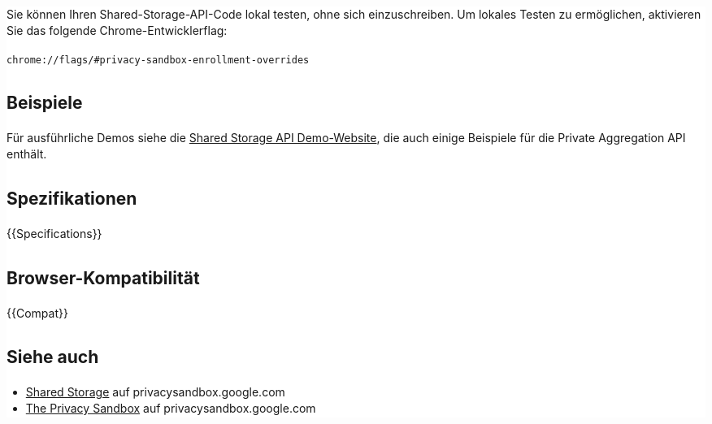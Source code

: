 Sie können Ihren Shared-Storage-API-Code lokal testen, ohne sich einzuschreiben. Um lokales Testen zu ermöglichen, aktivieren Sie das folgende Chrome-Entwicklerflag:

`chrome://flags/#privacy-sandbox-enrollment-overrides`

## Beispiele

Für ausführliche Demos siehe die [Shared Storage API Demo-Website](https://shared-storage-demo.web.app/), die auch einige Beispiele für die Private Aggregation API enthält.

## Spezifikationen

{{Specifications}}

## Browser-Kompatibilität

{{Compat}}

## Siehe auch

- [Shared Storage](https://privacysandbox.google.com/private-advertising/shared-storage) auf privacysandbox.google.com
- [The Privacy Sandbox](https://privacysandbox.google.com/) auf privacysandbox.google.com
